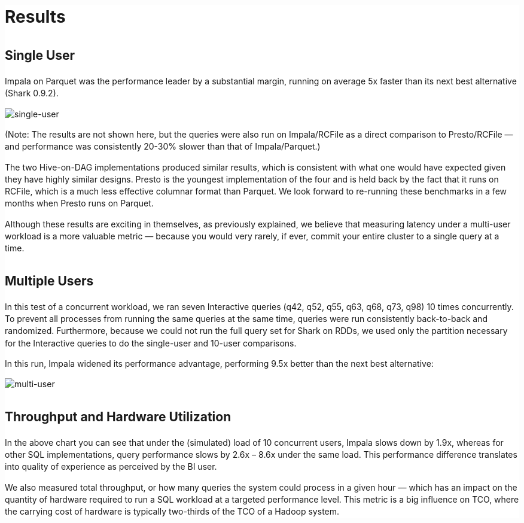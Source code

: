 # Results


## Single User

Impala on Parquet was the performance leader by a substantial margin,
running on average 5x faster than its next best alternative (Shark
0.9.2).

![](http://blog.cloudera.com/wp-content/uploads/2014/05/single-user.png "single-user")

(Note: The results are not shown here, but the queries were also run on
Impala/RCFile as a direct comparison to Presto/RCFile — and performance
was consistently 20-30% slower than that of Impala/Parquet.)

The two Hive-on-DAG implementations produced similar results, which is
consistent with what one would have expected given they have highly
similar designs. Presto is the youngest implementation of the four and
is held back by the fact that it runs on RCFile, which is a much less
effective columnar format than Parquet. We look forward to re-running
these benchmarks in a few months when Presto runs on Parquet.

Although these results are exciting in themselves, as previously
explained, we believe that measuring latency under a multi-user workload
is a more valuable metric — because you would very rarely, if ever,
commit your entire cluster to a single query at a time.

## Multiple Users

In this test of a concurrent workload, we ran seven Interactive queries
(q42, q52, q55, q63, q68, q73, q98) 10 times concurrently. To prevent
all processes from running the same queries at the same time, queries
were run consistently back-to-back and randomized. Furthermore, because
we could not run the full query set for Shark on RDDs, we used only the
partition necessary for the Interactive queries to do the single-user
and 10-user comparisons.

In this run, Impala widened its performance advantage, performing 9.5x
better than the next best alternative:

![](http://blog.cloudera.com/wp-content/uploads/2014/05/multi-user.png "multi-user")

## Throughput and Hardware Utilization

In the above chart you can see that under the (simulated) load of 10
concurrent users, Impala slows down by 1.9x, whereas for other SQL
implementations, query performance slows by 2.6x – 8.6x under the same
load. This performance difference translates into quality of experience
as perceived by the BI user.

We also measured total throughput, or how many queries the system could
process in a given hour — which has an impact on the quantity of
hardware required to run a SQL workload at a targeted performance level.
This metric is a big influence on TCO, where the carrying cost of
hardware is typically two-thirds of the TCO of a Hadoop system.
